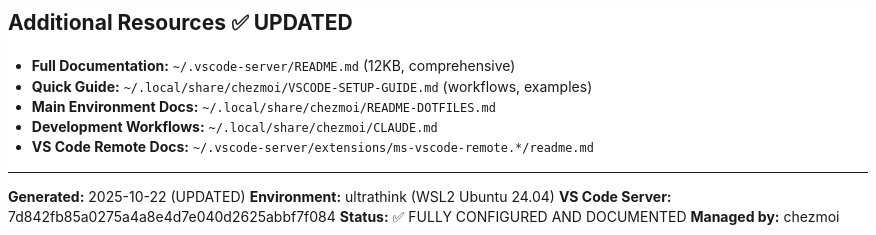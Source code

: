 
## Additional Resources ✅ UPDATED

- **Full Documentation:** `~/.vscode-server/README.md` (12KB, comprehensive)
- **Quick Guide:** `~/.local/share/chezmoi/VSCODE-SETUP-GUIDE.md` (workflows, examples)
- **Main Environment Docs:** `~/.local/share/chezmoi/README-DOTFILES.md`
- **Development Workflows:** `~/.local/share/chezmoi/CLAUDE.md`
- **VS Code Remote Docs:** `~/.vscode-server/extensions/ms-vscode-remote.*/readme.md`

---

**Generated:** 2025-10-22 (UPDATED)
**Environment:** ultrathink (WSL2 Ubuntu 24.04)
**VS Code Server:** 7d842fb85a0275a4a8e4d7e040d2625abbf7f084
**Status:** ✅ FULLY CONFIGURED AND DOCUMENTED
**Managed by:** chezmoi
